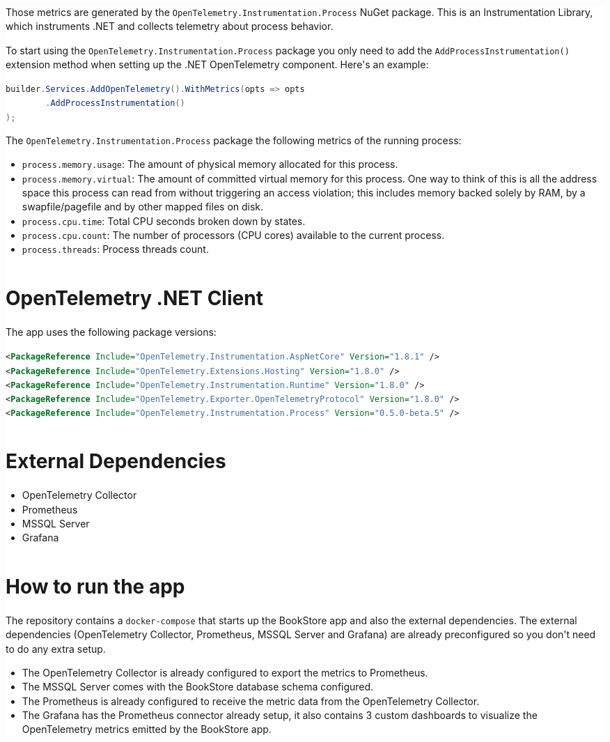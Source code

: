 Those metrics are generated by the ``OpenTelemetry.Instrumentation.Process`` NuGet package. This is an Instrumentation Library, which instruments .NET and collects telemetry about process behavior.

To start using the ``OpenTelemetry.Instrumentation.Process`` package you only need to add the ``AddProcessInstrumentation()`` extension method when setting up the .NET OpenTelemetry component. Here's an example:

```csharp
builder.Services.AddOpenTelemetry().WithMetrics(opts => opts
        .AddProcessInstrumentation()
);
```

The  ``OpenTelemetry.Instrumentation.Process`` package the following metrics of the running process:
- ``process.memory.usage``: The amount of physical memory allocated for this process.
- ``process.memory.virtual``: The amount of committed virtual memory for this process. One way to think of this is all the address space this process can read from without triggering an access violation; this includes memory backed solely by RAM, by a swapfile/pagefile and by other mapped files on disk.
- ``process.cpu.time``: Total CPU seconds broken down by states.
- ``process.cpu.count``: The number of processors (CPU cores) available to the current process.
- ``process.threads``: Process threads count.


# **OpenTelemetry .NET Client**

The app uses the following package versions:

```xml
<PackageReference Include="OpenTelemetry.Instrumentation.AspNetCore" Version="1.8.1" />
<PackageReference Include="OpenTelemetry.Extensions.Hosting" Version="1.8.0" />
<PackageReference Include="OpenTelemetry.Instrumentation.Runtime" Version="1.8.0" />
<PackageReference Include="OpenTelemetry.Exporter.OpenTelemetryProtocol" Version="1.8.0" />
<PackageReference Include="OpenTelemetry.Instrumentation.Process" Version="0.5.0-beta.5" />
```

# **External Dependencies**

- OpenTelemetry Collector
- Prometheus
- MSSQL Server
- Grafana

# **How to run the app**

The repository contains a ``docker-compose`` that starts up the BookStore app and also the external dependencies.
The external dependencies (OpenTelemetry Collector, Prometheus, MSSQL Server and Grafana) are already preconfigured so you don't need to do any extra setup. 

- The OpenTelemetry Collector is already configured to export the metrics to Prometheus.
- The MSSQL Server comes with the BookStore database schema configured.
- The Prometheus is already configured to receive the metric data from the OpenTelemetry Collector.
- The Grafana has the Prometheus connector already setup, it also contains 3 custom dashboards to visualize the OpenTelemetry metrics emitted by the BookStore app.
